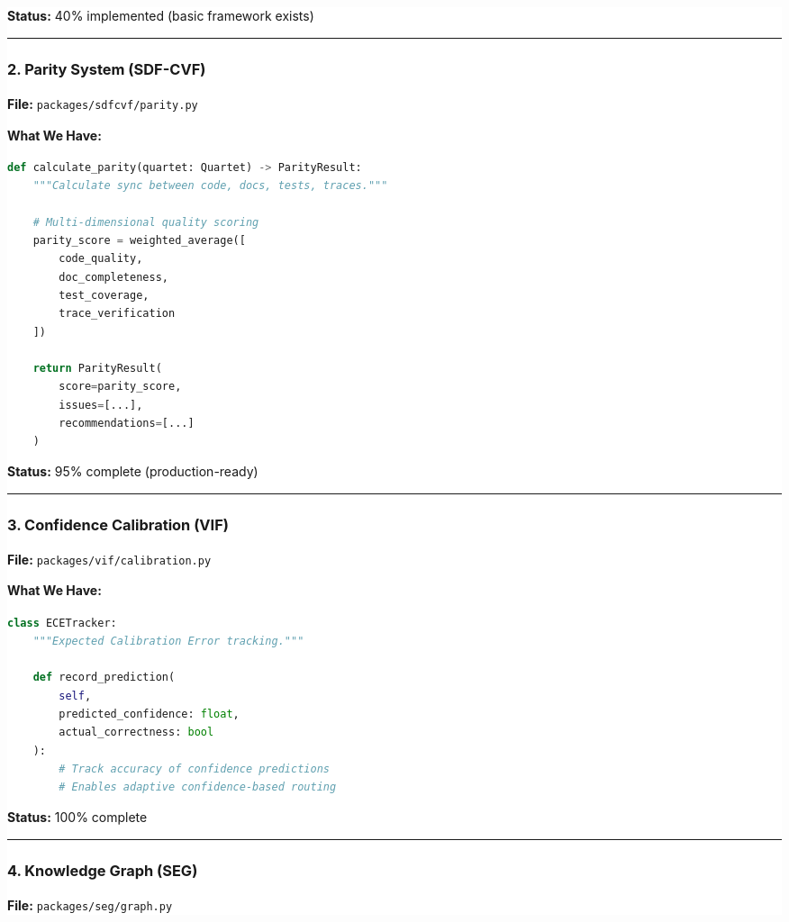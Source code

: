 **Status:** 40% implemented (basic framework exists)

---

### **2. Parity System (SDF-CVF)**
**File:** `packages/sdfcvf/parity.py`

**What We Have:**
```python
def calculate_parity(quartet: Quartet) -> ParityResult:
    """Calculate sync between code, docs, tests, traces."""
    
    # Multi-dimensional quality scoring
    parity_score = weighted_average([
        code_quality,
        doc_completeness,
        test_coverage,
        trace_verification
    ])
    
    return ParityResult(
        score=parity_score,
        issues=[...],
        recommendations=[...]
    )
```

**Status:** 95% complete (production-ready)

---

### **3. Confidence Calibration (VIF)**
**File:** `packages/vif/calibration.py`

**What We Have:**
```python
class ECETracker:
    """Expected Calibration Error tracking."""
    
    def record_prediction(
        self,
        predicted_confidence: float,
        actual_correctness: bool
    ):
        # Track accuracy of confidence predictions
        # Enables adaptive confidence-based routing
```

**Status:** 100% complete

---

### **4. Knowledge Graph (SEG)**
**File:** `packages/seg/graph.py`
